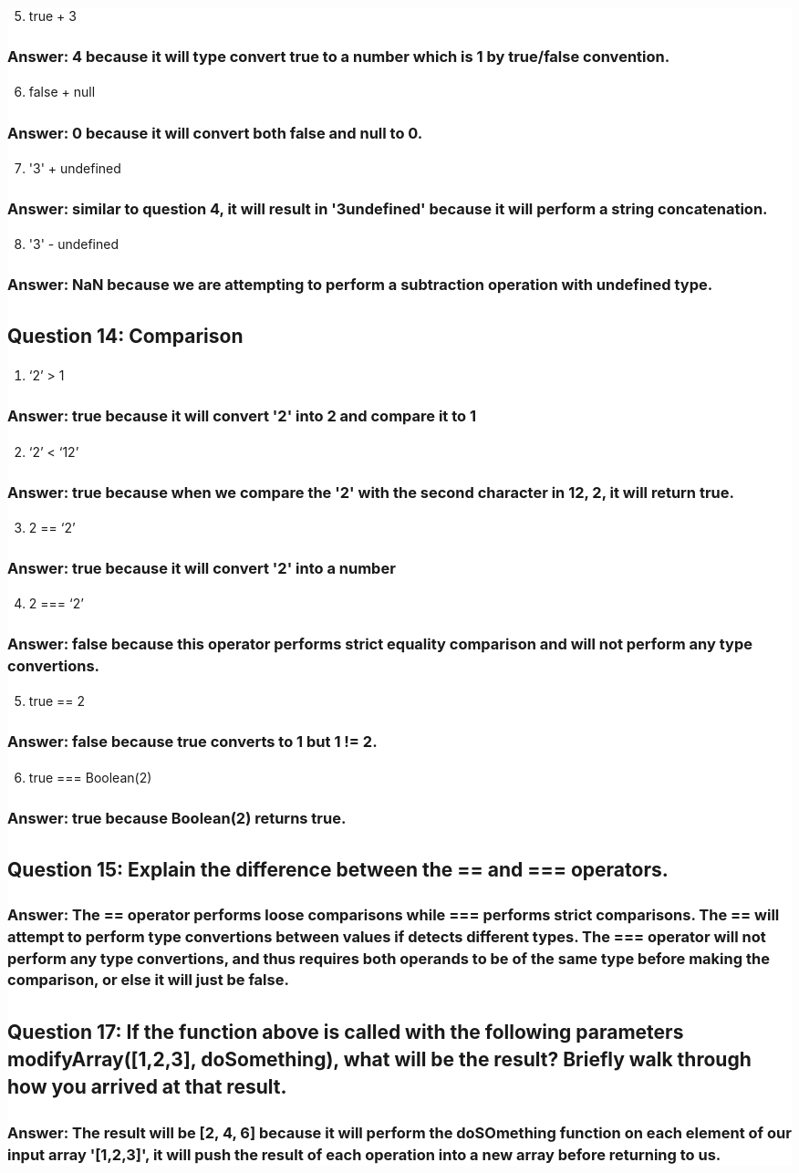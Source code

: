 5. true + 3
### Answer: 4 because it will type convert true to a number which is 1 by true/false convention.
6. false + null
### Answer: 0 because it will convert both false and null to 0.
7. '3' + undefined
### Answer: similar to question 4, it will result in '3undefined' because it will perform a string concatenation.
8.  '3' - undefined
### Answer: NaN because we are attempting to perform a subtraction operation with undefined type.


## Question 14: Comparison
1. ‘2’ > 1
### Answer: true because it will convert '2' into 2 and compare it to 1
2. ‘2’ < ‘12’
### Answer: true because when we compare the '2' with the second character in 12, 2, it will return true.
3. 2 == ‘2’
### Answer: true because it will convert '2' into a number
4. 2 === ‘2’
### Answer: false because this operator performs strict equality comparison and will not perform any type convertions. 
5. true == 2
### Answer: false because true converts to 1 but 1 != 2.
6. true === Boolean(2)
### Answer: true because Boolean(2) returns true.

## Question 15: Explain the difference between the == and === operators.
### Answer: The == operator performs loose comparisons while === performs strict comparisons. The == will attempt to perform type convertions between values if detects different types. The === operator will not perform any type convertions, and thus requires both operands to be of the same type before making the comparison, or else it will just be false.

## Question 17: If the function above is called with the following parameters modifyArray([1,2,3], doSomething), what will be the result? Briefly walk through how you arrived at that result.
### Answer: The result will be [2, 4, 6] because it will perform the doSOmething function on each element of our input array '[1,2,3]', it will push the result of each operation into a new array before returning to us.
